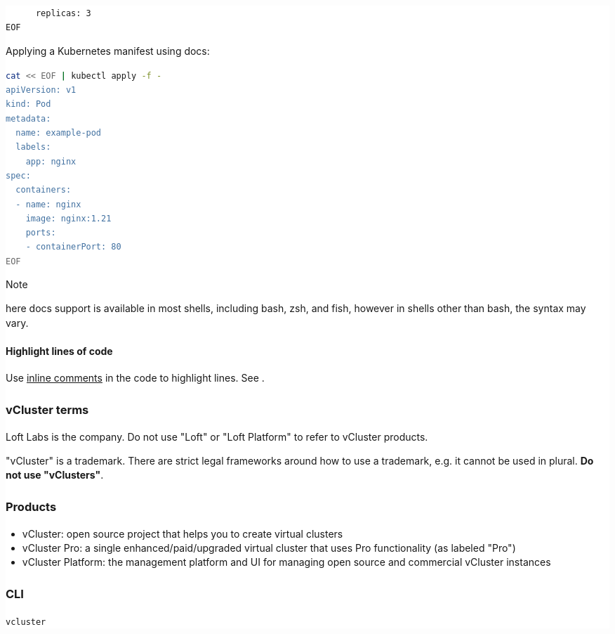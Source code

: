 ```bash
      replicas: 3
EOF
```

Applying a Kubernetes manifest using docs:

```bash
cat << EOF | kubectl apply -f -
apiVersion: v1
kind: Pod
metadata:
  name: example-pod
  labels:
    app: nginx
spec:
  containers:
  - name: nginx
    image: nginx:1.21
    ports:
    - containerPort: 80
EOF
```

> [!NOTE]
> here docs support is available in most shells, including bash, zsh, and fish,
> however in shells other than bash, the syntax may vary.

#### Highlight lines of code

Use
[inline comments](https://docusaurus.io/docs/markdown-features/code-blocks#highlighting-with-comments)
in the code to highlight lines. See .

### vCluster terms

Loft Labs is the company. Do not use "Loft" or "Loft Platform" to refer to
vCluster products.

"vCluster" is a trademark. There are strict legal frameworks around how to use a
trademark, e.g. it cannot be used in plural. **Do not use "vClusters"**.

### Products

- vCluster: open source project that helps you to create virtual clusters
- vCluster Pro: a single enhanced/paid/upgraded virtual cluster that uses Pro
  functionality (as labeled "Pro")
- vCluster Platform: the management platform and UI for managing open source and
  commercial vCluster instances

### CLI

`vcluster`
